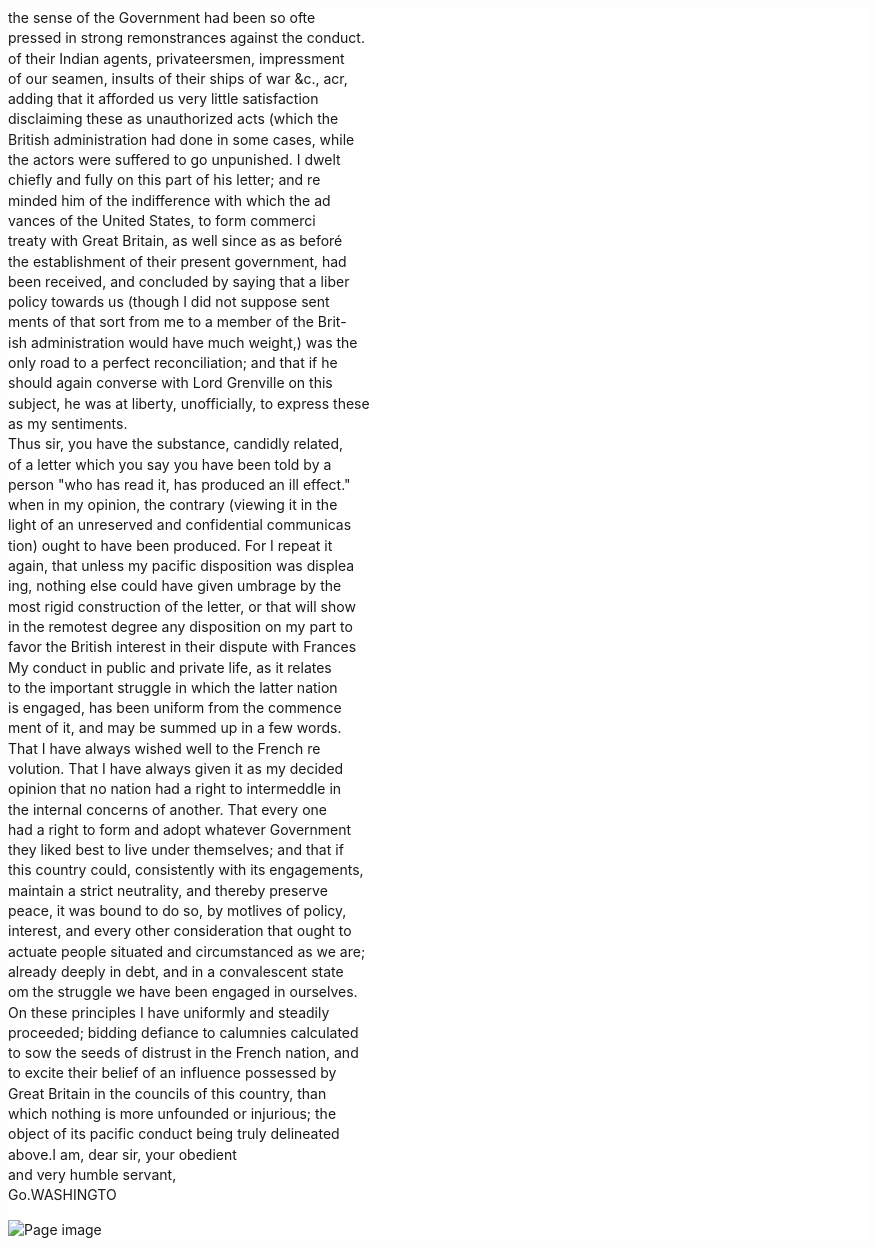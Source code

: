 the sense of the Government had been so ofte  
pressed in strong remonstrances against the conduct.  
of their Indian agents, privateersmen, impressment  
of our seamen, insults of their ships of war &amp;c., acr,  
adding that it afforded us very little satisfaction  
disclaiming these as unauthorized acts (which the  
British administration had done in some cases, while  
the actors were suffered to go unpunished. I dwelt  
chiefly and fully on this part of his letter; and re­  
minded him of the indifference with which the ad  
vances of the United States, to form commerci  
treaty with Great Britain, as well since as as beforé  
the establishment of their present government, had  
been received, and concluded by saying that a liber  
policy towards us (though I did not suppose sent­  
ments of that sort from me to a member of the Brit-  
ish administration would have much weight,) was the  
only road to a perfect reconciliation; and that if he  
should again converse with Lord Grenville on this  
subject, he was at liberty, unofficially, to express these  
as my sentiments.  
Thus sir, you have the substance, candidly related,  
of a letter which you say you have been told by a  
person &quot;who has read it, has produced an ill effect.&quot;  
when in my opinion, the contrary (viewing it in the  
light of an unreserved and confidential communicas­  
tion) ought to have been produced. For I repeat it  
again, that unless my pacific disposition was displea  
ing, nothing else could have given umbrage by the  
most rigid construction of the letter, or that will show  
in the remotest degree any disposition on my part to  
favor the British interest in their dispute with Frances  
My conduct in public and private life, as it relates  
to the important struggle in which the latter nation  
is engaged, has been uniform from the commence­  
ment of it, and may be summed up in a few words.  
That I have always wished well to the French re­  
volution. That I have always given it as my decided  
opinion that no nation had a right to intermeddle in  
the internal concerns of another. That every one  
had a right to form and adopt whatever Government  
they liked best to live under themselves; and that if  
this country could, consistently with its engagements,  
maintain a strict neutrality, and thereby preserve  
peace, it was bound to do so, by motlives of policy,  
interest, and every other consideration that ought to  
actuate people situated and circumstanced as we are;  
already deeply in debt, and in a convalescent state  
om the struggle we have been engaged in ourselves.  
On these principles I have uniformly and steadily  
proceeded; bidding defiance to calumnies calculated  
to sow the seeds of distrust in the French nation, and  
to excite their belief of an influence possessed by  
Great Britain in the councils of this country, than  
which nothing is more unfounded or injurious; the  
object of its pacific conduct being truly delineated  
above.I am, dear sir, your obedient  
and very humble servant,  
Go.WASHINGTO
</td><td style="width: 50%; max-height: 75%; margin: auto; display: block;">
<img alt="Page image" src="https://tile.loc.gov/image-services/iiif/service:ndnp:lu:batch_lu_pearse_ver01:data:sn82015753:00212475385:1856061001:0661/pct:81.30148270181219,5.646173149309912,13.859143327841846,44.965495608531995/!600,600/0/default.jpg"/>
</td>
</tr></table>